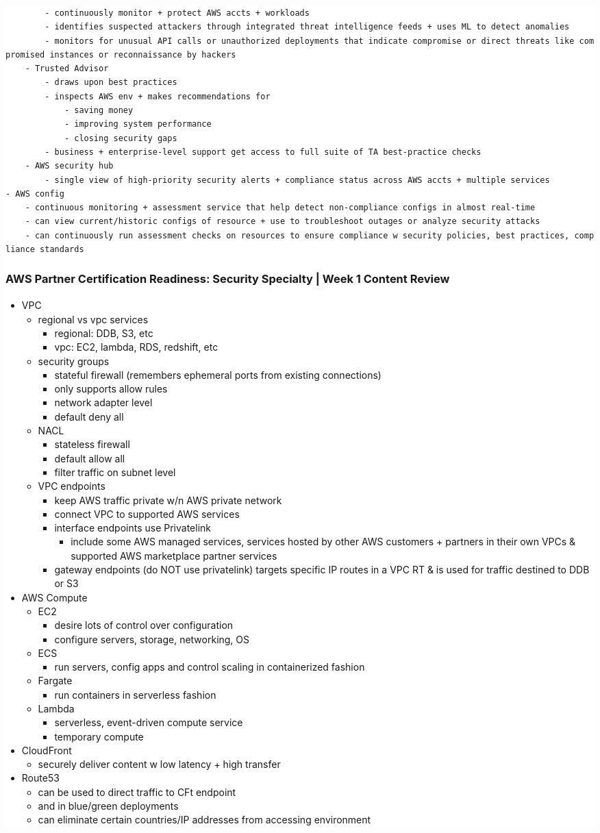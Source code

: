             - continuously monitor + protect AWS accts + workloads
            - identifies suspected attackers through integrated threat intelligence feeds + uses ML to detect anomalies
            - monitors for unusual API calls or unauthorized deployments that indicate compromise or direct threats like compromised instances or reconnaissance by hackers 
        - Trusted Advisor 
            - draws upon best practices
            - inspects AWS env + makes recommendations for 
                - saving money
                - improving system performance
                - closing security gaps 
            - business + enterprise-level support get access to full suite of TA best-practice checks 
        - AWS security hub
            - single view of high-priority security alerts + compliance status across AWS accts + multiple services 
    - AWS config
        - continuous monitoring + assessment service that help detect non-compliance configs in almost real-time 
        - can view current/historic configs of resource + use to troubleshoot outages or analyze security attacks 
        - can continuously run assessment checks on resources to ensure compliance w security policies, best practices, compliance standards 

### AWS Partner Certification Readiness: Security Specialty | Week 1 Content Review 
- VPC 
    - regional vs vpc services
        - regional: DDB, S3, etc 
        - vpc: EC2, lambda, RDS, redshift, etc
    - security groups
        - stateful firewall (remembers ephemeral ports from existing connections)
        - only supports allow rules 
        - network adapter level
        - default deny all
    - NACL
        - stateless firewall
        - default allow all
        - filter traffic on subnet level 
    - VPC endpoints
        - keep AWS traffic private w/n AWS private network 
        - connect VPC to supported AWS services
        - interface endpoints use Privatelink
            - include some AWS managed services, services hosted by other AWS customers + partners in their own VPCs & supported AWS marketplace partner services 
        - gateway endpoints (do NOT use privatelink) targets specific IP routes in a VPC RT & is used for traffic destined to DDB or S3 
- AWS Compute
    - EC2
        - desire lots of control over configuration
        - configure servers, storage, networking, OS
    - ECS
        - run servers, config apps and control scaling in containerized fashion
    - Fargate
        - run containers in serverless fashion
    - Lambda
        - serverless, event-driven compute service
        - temporary compute 
- CloudFront
    - securely deliver content w low latency + high transfer 
- Route53
    - can be used to direct traffic to CFt endpoint 
    - and in blue/green deployments
    - can eliminate certain countries/IP addresses from accessing environment